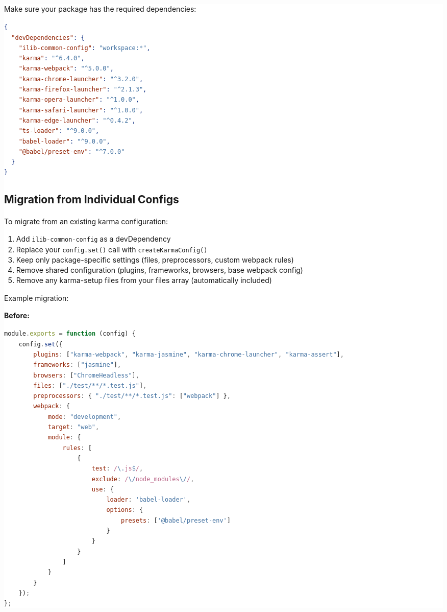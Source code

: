 Make sure your package has the required dependencies:

```json
{
  "devDependencies": {
    "ilib-common-config": "workspace:*",
    "karma": "^6.4.0",
    "karma-webpack": "^5.0.0",
    "karma-chrome-launcher": "^3.2.0",
    "karma-firefox-launcher": "^2.1.3",
    "karma-opera-launcher": "^1.0.0",
    "karma-safari-launcher": "^1.0.0",
    "karma-edge-launcher": "^0.4.2",
    "ts-loader": "^9.0.0",
    "babel-loader": "^9.0.0",
    "@babel/preset-env": "^7.0.0"
  }
}
```

## Migration from Individual Configs

To migrate from an existing karma configuration:

1. Add `ilib-common-config` as a devDependency
2. Replace your `config.set()` call with `createKarmaConfig()`
3. Keep only package-specific settings (files, preprocessors, custom webpack rules)
4. Remove shared configuration (plugins, frameworks, browsers, base webpack config)
5. Remove any karma-setup files from your files array (automatically included)

Example migration:

**Before:**
```javascript
module.exports = function (config) {
    config.set({
        plugins: ["karma-webpack", "karma-jasmine", "karma-chrome-launcher", "karma-assert"],
        frameworks: ["jasmine"],
        browsers: ["ChromeHeadless"],
        files: ["./test/**/*.test.js"],
        preprocessors: { "./test/**/*.test.js": ["webpack"] },
        webpack: {
            mode: "development",
            target: "web",
            module: {
                rules: [
                    {
                        test: /\.js$/,
                        exclude: /\/node_modules\//,
                        use: {
                            loader: 'babel-loader',
                            options: {
                                presets: ['@babel/preset-env']
                            }
                        }
                    }
                ]
            }
        }
    });
};
```
